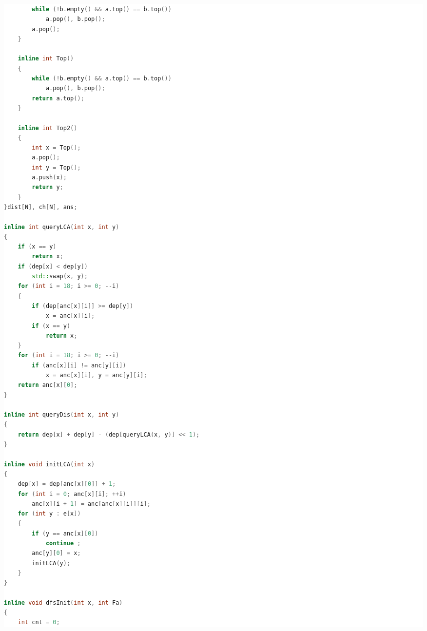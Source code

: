```cpp
		while (!b.empty() && a.top() == b.top())
			a.pop(), b.pop();
		a.pop();
	}
		
	inline int Top()
	{
		while (!b.empty() && a.top() == b.top())
			a.pop(), b.pop();
		return a.top();
	}
	
	inline int Top2()
	{
		int x = Top();
		a.pop();
		int y = Top();
		a.push(x);
		return y;
	}
}dist[N], ch[N], ans;

inline int queryLCA(int x, int y)
{
	if (x == y)
		return x;
	if (dep[x] < dep[y])
		std::swap(x, y);
	for (int i = 18; i >= 0; --i)
	{
		if (dep[anc[x][i]] >= dep[y])
			x = anc[x][i];
		if (x == y)
			return x;
	}
	for (int i = 18; i >= 0; --i)
		if (anc[x][i] != anc[y][i])
			x = anc[x][i], y = anc[y][i];
	return anc[x][0];
}

inline int queryDis(int x, int y)
{
	return dep[x] + dep[y] - (dep[queryLCA(x, y)] << 1);	
}

inline void initLCA(int x)
{
	dep[x] = dep[anc[x][0]] + 1;
	for (int i = 0; anc[x][i]; ++i)
		anc[x][i + 1] = anc[anc[x][i]][i];
	for (int y : e[x])
	{
		if (y == anc[x][0])
			continue ;
		anc[y][0] = x;
		initLCA(y);
	} 
}

inline void dfsInit(int x, int Fa)
{
	int cnt = 0; 
```